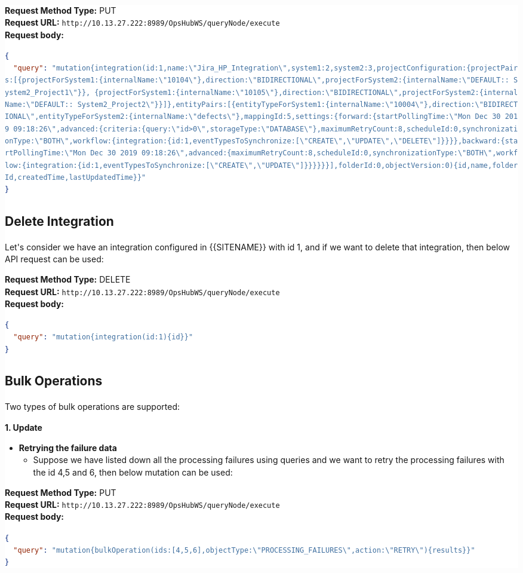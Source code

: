 **Request Method Type:** PUT  
**Request URL:** `http://10.13.27.222:8989/OpsHubWS/queryNode/execute`  
**Request body:**
```json
{
  "query": "mutation{integration(id:1,name:\"Jira_HP_Integration\",system1:2,system2:3,projectConfiguration:{projectPairs:[{projectForSystem1:{internalName:\"10104\"},direction:\"BIDIRECTIONAL\",projectForSystem2:{internalName:\"DEFAULT:: System2_Project1\"}}, {projectForSystem1:{internalName:\"10105\"},direction:\"BIDIRECTIONAL\",projectForSystem2:{internalName:\"DEFAULT:: System2_Project2\"}}]},entityPairs:[{entityTypeForSystem1:{internalName:\"10004\"},direction:\"BIDIRECTIONAL\",entityTypeForSystem2:{internalName:\"defects\"},mappingId:5,settings:{forward:{startPollingTime:\"Mon Dec 30 2019 09:18:26\",advanced:{criteria:{query:\"id>0\",storageType:\"DATABASE\"},maximumRetryCount:8,scheduleId:0,synchronizationType:\"BOTH\",workflow:{integration:{id:1,eventTypesToSynchronize:[\"CREATE\",\"UPDATE\",\"DELETE\"]}}}},backward:{startPollingTime:\"Mon Dec 30 2019 09:18:26\",advanced:{maximumRetryCount:8,scheduleId:0,synchronizationType:\"BOTH\",workflow:{integration:{id:1,eventTypesToSynchronize:[\"CREATE\",\"UPDATE\"]}}}}}}],folderId:0,objectVersion:0){id,name,folderId,createdTime,lastUpdatedTime}}"
}
```

## Delete Integration

Let's consider we have an integration configured in {{SITENAME}} with id 1, and if we want to delete that integration, then below API request can be used:

**Request Method Type:** DELETE  
**Request URL:** `http://10.13.27.222:8989/OpsHubWS/queryNode/execute`  
**Request body:**
```json
{
  "query": "mutation{integration(id:1){id}}"
}
```

## Bulk Operations

Two types of bulk operations are supported:

**1. Update**

- **Retrying the failure data**  
  - Suppose we have listed down all the processing failures using queries and we want to retry the processing failures with the id 4,5 and 6, then below mutation can be used:

**Request Method Type:** PUT  
**Request URL:** `http://10.13.27.222:8989/OpsHubWS/queryNode/execute`  
**Request body:**
```json
{
  "query": "mutation{bulkOperation(ids:[4,5,6],objectType:\"PROCESSING_FAILURES\",action:\"RETRY\"){results}}"
}
```
